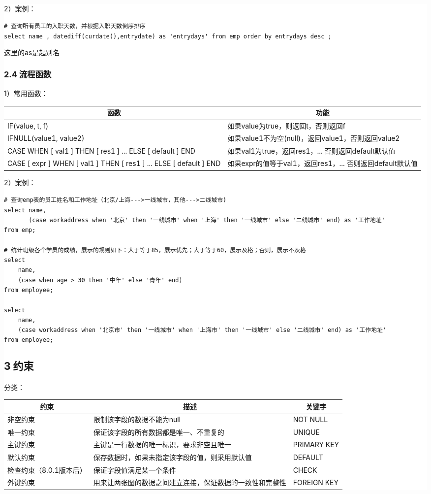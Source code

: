 2）案例：

```mysql
# 查询所有员工的入职天数，并根据入职天数倒序排序
select name , datediff(curdate(),entrydate) as 'entrydays' from emp order by entrydays desc ;
```

这里的as是起别名



### 2.4 流程函数

1）常用函数：

| 函数                                                         | 功能                                                      |
| ------------------------------------------------------------ | --------------------------------------------------------- |
| IF(value, t, f)                                              | 如果value为true，则返回t，否则返回f                       |
| IFNULL(value1, value2)                                       | 如果value1不为空(null)，返回value1，否则返回value2        |
| CASE WHEN [ val1 ] THEN [ res1 ] ... ELSE [ default ] END    | 如果val1为true，返回res1，... 否则返回default默认值       |
| CASE [ expr ] WHEN [ val1 ] THEN [ res1 ] ... ELSE [ default ] END | 如果expr的值等于val1，返回res1，... 否则返回default默认值 |

2）案例：

```mysql
# 查询emp表的员工姓名和工作地址（北京/上海--->一线城市，其他--->二线城市)
select name,
       (case workaddress when '北京' then '一线城市' when '上海' then '一线城市' else '二线城市' end) as '工作地址'
from emp;

# 统计班级各个学员的成绩，展示的规则如下：大于等于85，展示优先；大于等于60，展示及格；否则，展示不及格
select
	name,
	(case when age > 30 then '中年' else '青年' end)
from employee;

select
	name,
	(case workaddress when '北京市' then '一线城市' when '上海市' then '一线城市' else '二线城市' end) as '工作地址'
from employee;
```



## 3 约束

分类：

| 约束                    | 描述                                                     | 关键字      |
| ----------------------- | -------------------------------------------------------- | ----------- |
| 非空约束                | 限制该字段的数据不能为null                               | NOT NULL    |
| 唯一约束                | 保证该字段的所有数据都是唯一、不重复的                   | UNIQUE      |
| 主键约束                | 主键是一行数据的唯一标识，要求非空且唯一                 | PRIMARY KEY |
| 默认约束                | 保存数据时，如果未指定该字段的值，则采用默认值           | DEFAULT     |
| 检查约束（8.0.1版本后） | 保证字段值满足某一个条件                                 | CHECK       |
| 外键约束                | 用来让两张图的数据之间建立连接，保证数据的一致性和完整性 | FOREIGN KEY |
